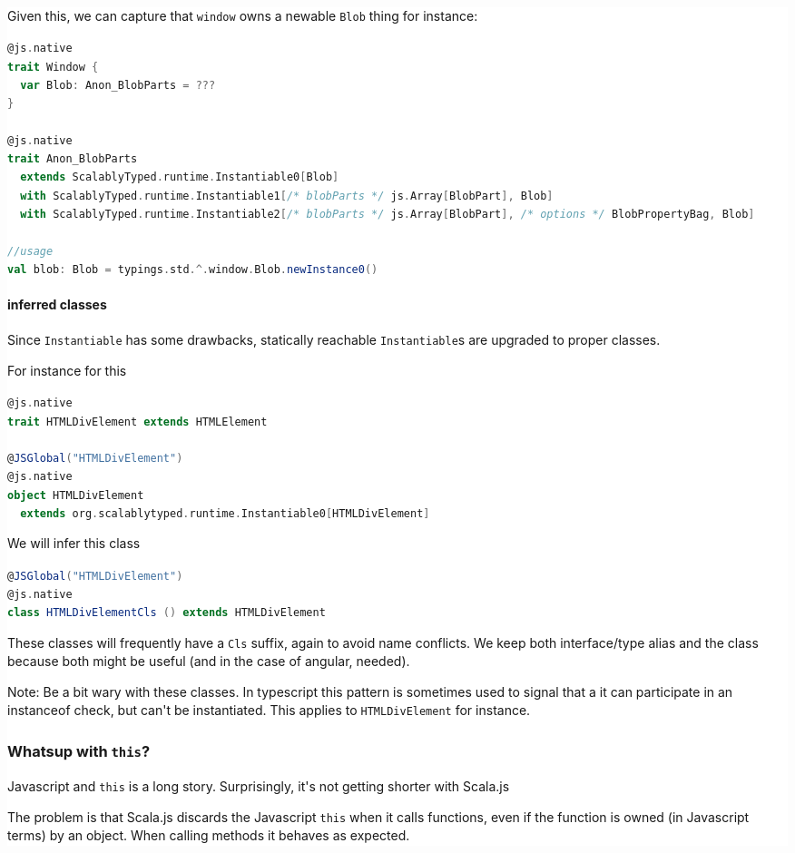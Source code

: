Given this, we can capture that `window` owns a newable `Blob` thing for instance:
```scala
@js.native
trait Window {
  var Blob: Anon_BlobParts = ???
}

@js.native
trait Anon_BlobParts
  extends ScalablyTyped.runtime.Instantiable0[Blob]
  with ScalablyTyped.runtime.Instantiable1[/* blobParts */ js.Array[BlobPart], Blob]
  with ScalablyTyped.runtime.Instantiable2[/* blobParts */ js.Array[BlobPart], /* options */ BlobPropertyBag, Blob]

//usage
val blob: Blob = typings.std.^.window.Blob.newInstance0()
```

#### inferred classes
Since `Instantiable` has some drawbacks, statically reachable `Instantiable`s are upgraded to proper classes.

For instance for this

```scala
@js.native
trait HTMLDivElement extends HTMLElement

@JSGlobal("HTMLDivElement")
@js.native
object HTMLDivElement
  extends org.scalablytyped.runtime.Instantiable0[HTMLDivElement]
```

We will infer this class

```scala
@JSGlobal("HTMLDivElement")
@js.native
class HTMLDivElementCls () extends HTMLDivElement
```

These classes will frequently have a `Cls` suffix, again to avoid name conflicts.
We keep both interface/type alias and the class because both might be useful (and in the case of angular, needed).

Note: Be a bit wary with these classes. In typescript this pattern is sometimes used to signal
that a it can participate in an instanceof check, but can't be instantiated.
This applies to `HTMLDivElement` for instance.

### Whatsup with `this`?
Javascript and `this` is a long story. Surprisingly, it's not getting shorter with Scala.js

The problem is that Scala.js discards the Javascript `this` when it calls functions, even if the function is
owned (in Javascript terms) by an object. When calling methods it behaves as expected.
